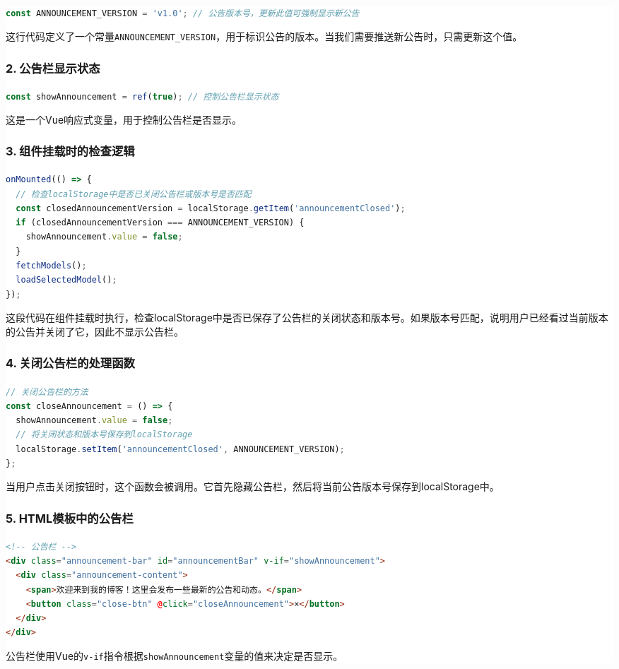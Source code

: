 ```javascript
const ANNOUNCEMENT_VERSION = 'v1.0'; // 公告版本号，更新此值可强制显示新公告
```

这行代码定义了一个常量`ANNOUNCEMENT_VERSION`，用于标识公告的版本。当我们需要推送新公告时，只需更新这个值。

### 2. 公告栏显示状态

```javascript
const showAnnouncement = ref(true); // 控制公告栏显示状态
```

这是一个Vue响应式变量，用于控制公告栏是否显示。

### 3. 组件挂载时的检查逻辑

```javascript
onMounted(() => {
  // 检查localStorage中是否已关闭公告栏或版本号是否匹配
  const closedAnnouncementVersion = localStorage.getItem('announcementClosed');
  if (closedAnnouncementVersion === ANNOUNCEMENT_VERSION) {
    showAnnouncement.value = false;
  }
  fetchModels();
  loadSelectedModel();
});
```

这段代码在组件挂载时执行，检查localStorage中是否已保存了公告栏的关闭状态和版本号。如果版本号匹配，说明用户已经看过当前版本的公告并关闭了它，因此不显示公告栏。

### 4. 关闭公告栏的处理函数

```javascript
// 关闭公告栏的方法
const closeAnnouncement = () => {
  showAnnouncement.value = false;
  // 将关闭状态和版本号保存到localStorage
  localStorage.setItem('announcementClosed', ANNOUNCEMENT_VERSION);
};
```

当用户点击关闭按钮时，这个函数会被调用。它首先隐藏公告栏，然后将当前公告版本号保存到localStorage中。

### 5. HTML模板中的公告栏

```html
<!-- 公告栏 -->
<div class="announcement-bar" id="announcementBar" v-if="showAnnouncement">
  <div class="announcement-content">
    <span>欢迎来到我的博客！这里会发布一些最新的公告和动态。</span>
    <button class="close-btn" @click="closeAnnouncement">×</button>
  </div>
</div>
```

公告栏使用Vue的`v-if`指令根据`showAnnouncement`变量的值来决定是否显示。

